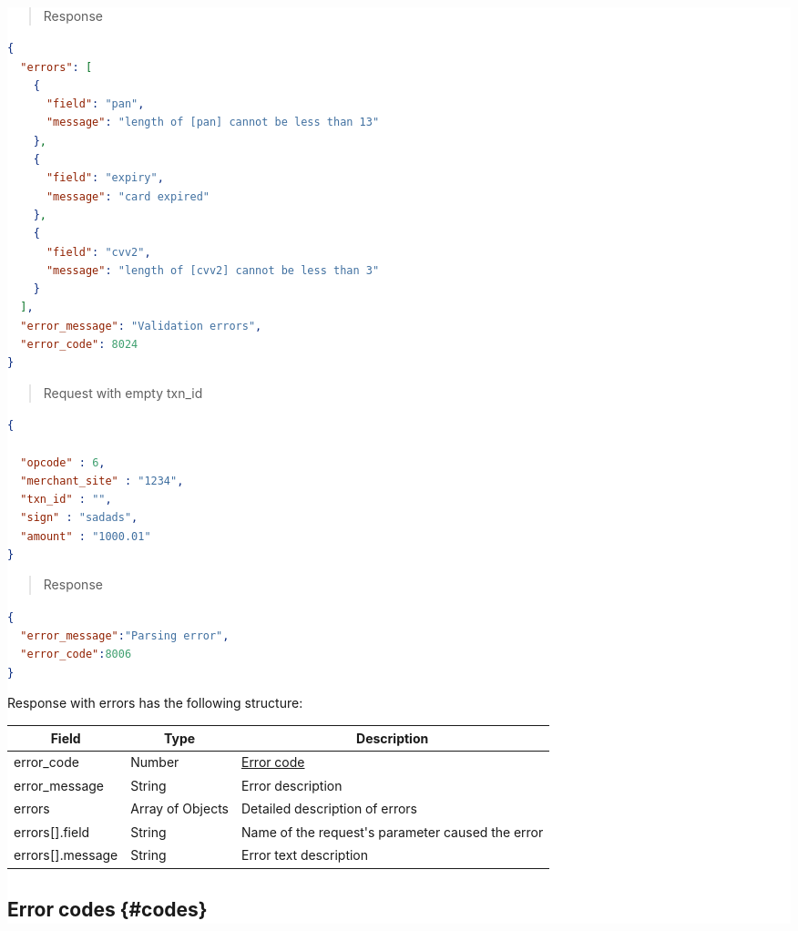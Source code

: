 >Response

~~~json
{
  "errors": [
    {
      "field": "pan",
      "message": "length of [pan] cannot be less than 13"
    },
    {
      "field": "expiry",
      "message": "card expired"
    },
    {
      "field": "cvv2",
      "message": "length of [cvv2] cannot be less than 3"
    }
  ],
  "error_message": "Validation errors",
  "error_code": 8024
}
~~~

> Request with empty txn_id

~~~json
{

  "opcode" : 6,
  "merchant_site" : "1234",
  "txn_id" : "",
  "sign" : "sadads",
  "amount" : "1000.01"
}
~~~

>Response

~~~json
{
  "error_message":"Parsing error",
  "error_code":8006
}
~~~

Response with errors has the following structure:

Field | Type | Description
-----|-------|---------
error_code | Number | [Error code](#codes)
error_message | String | Error description
errors| Array of Objects | Detailed description of errors
errors[].field | String | Name of the request's parameter caused the error
errors[].message | String | Error text description

## Error codes {#codes}
